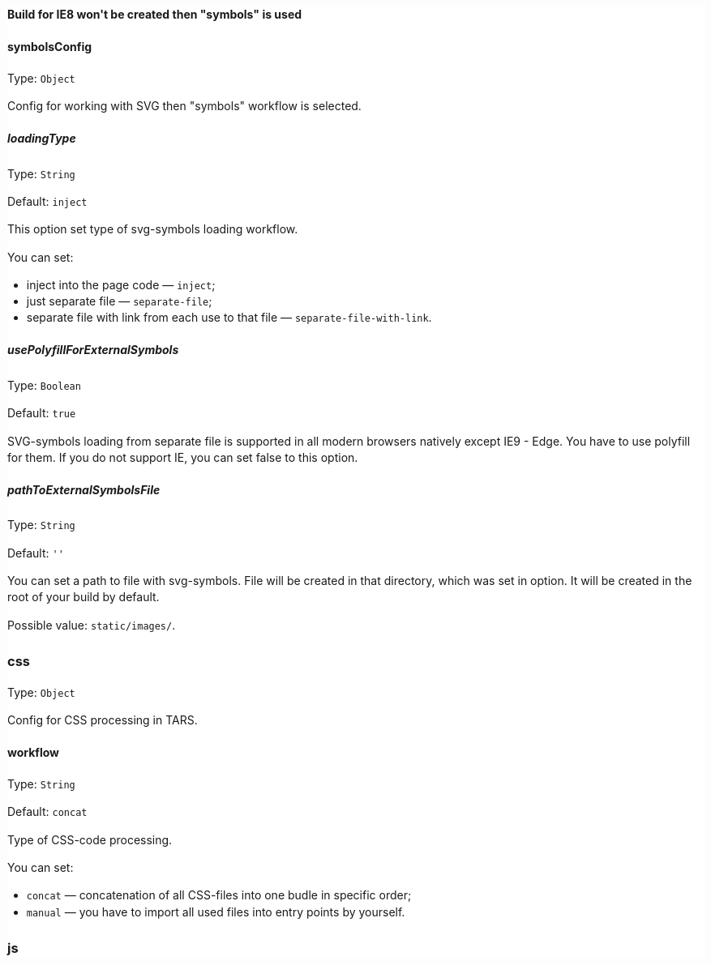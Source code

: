 **Build for IE8 won't be created then "symbols" is used**

#### symbolsConfig

Type: `Object`

Config for working with SVG then "symbols" workflow is selected.

##### loadingType

Type: `String`

Default: `inject`

This option set type of svg-symbols loading workflow.

You can set:
* inject into the page code — `inject`;
* just separate file — `separate-file`;
* separate file with link from each use to that file — `separate-file-with-link`.

##### usePolyfillForExternalSymbols

Type: `Boolean`

Default: `true`

SVG-symbols loading from separate file is supported in all modern browsers natively except IE9 - Edge. You have to use polyfill for them. If you do not support IE, you can set false to this option.

##### pathToExternalSymbolsFile

Type: `String`

Default: `''`

You can set a path to file with svg-symbols. File will be created in that directory, which was set in option. It will be created in the root of your build by default.

Possible value: `static/images/`.

### css

Type: `Object`

Config for CSS processing in TARS.

#### workflow

Type: `String`

Default: `concat`

Type of CSS-code processing.

You can set:
* `concat` — concatenation of all CSS-files into one budle in specific order;
* `manual` — you have to import all used files into entry points by yourself.

### js
